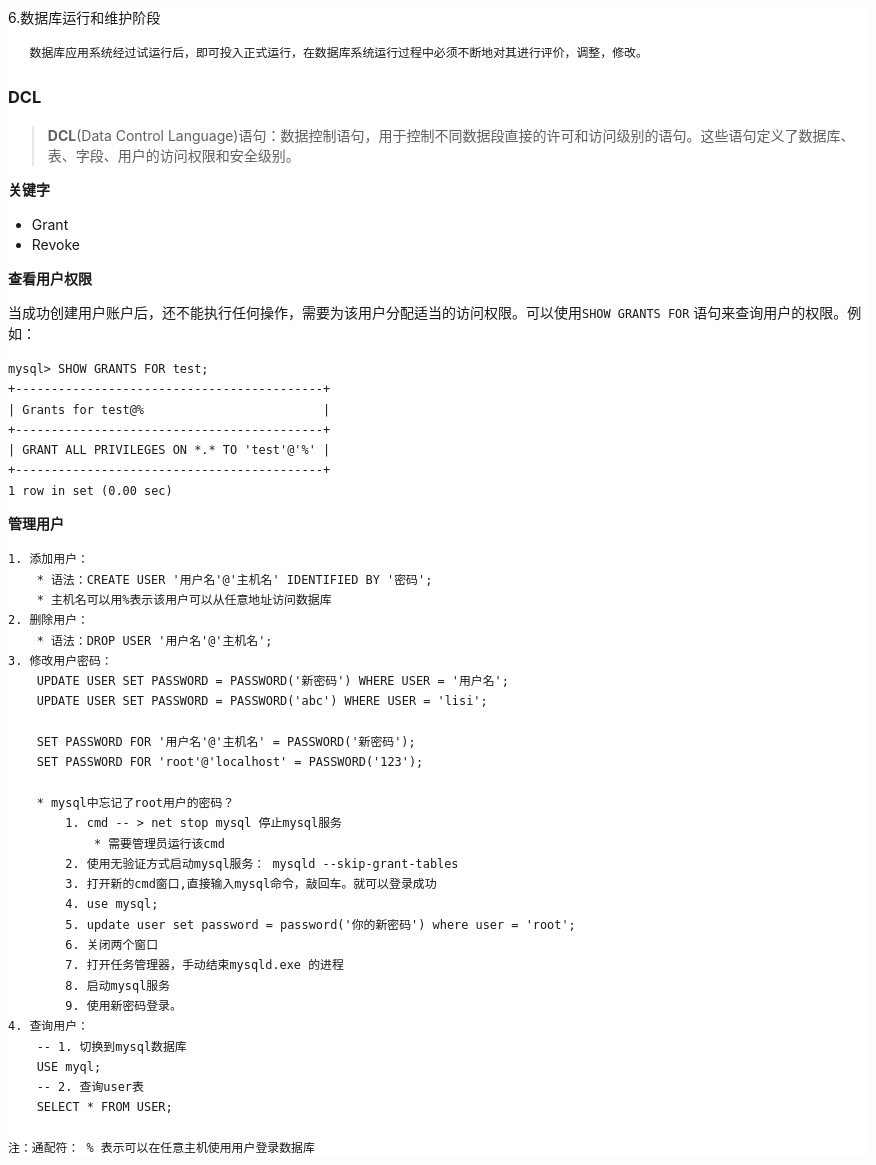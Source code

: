  



6.数据库运行和维护阶段

       数据库应用系统经过试运行后，即可投入正式运行，在数据库系统运行过程中必须不断地对其进行评价，调整，修改。


### DCL

> **DCL**(Data Control Language)语句：数据控制语句，用于控制不同数据段直接的许可和访问级别的语句。这些语句定义了数据库、表、字段、用户的访问权限和安全级别。

**关键字**

+ Grant
+ Revoke

**查看用户权限**

当成功创建用户账户后，还不能执行任何操作，需要为该用户分配适当的访问权限。可以使用`SHOW GRANTS FOR` 语句来查询用户的权限。例如：

```mysql
mysql> SHOW GRANTS FOR test;
+-------------------------------------------+
| Grants for test@%                         |
+-------------------------------------------+
| GRANT ALL PRIVILEGES ON *.* TO 'test'@'%' |
+-------------------------------------------+
1 row in set (0.00 sec)
```

**管理用户**

```mysql
1. 添加用户：
    * 语法：CREATE USER '用户名'@'主机名' IDENTIFIED BY '密码';
    * 主机名可以用%表示该用户可以从任意地址访问数据库
2. 删除用户：
    * 语法：DROP USER '用户名'@'主机名';
3. 修改用户密码：
    UPDATE USER SET PASSWORD = PASSWORD('新密码') WHERE USER = '用户名';
    UPDATE USER SET PASSWORD = PASSWORD('abc') WHERE USER = 'lisi';

    SET PASSWORD FOR '用户名'@'主机名' = PASSWORD('新密码');
    SET PASSWORD FOR 'root'@'localhost' = PASSWORD('123');

    * mysql中忘记了root用户的密码？
        1. cmd -- > net stop mysql 停止mysql服务
            * 需要管理员运行该cmd
        2. 使用无验证方式启动mysql服务： mysqld --skip-grant-tables
        3. 打开新的cmd窗口,直接输入mysql命令，敲回车。就可以登录成功
        4. use mysql;
        5. update user set password = password('你的新密码') where user = 'root';
        6. 关闭两个窗口
        7. 打开任务管理器，手动结束mysqld.exe 的进程
        8. 启动mysql服务
        9. 使用新密码登录。
4. 查询用户：
    -- 1. 切换到mysql数据库
    USE myql;
    -- 2. 查询user表
    SELECT * FROM USER;

注：通配符： % 表示可以在任意主机使用用户登录数据库
```
